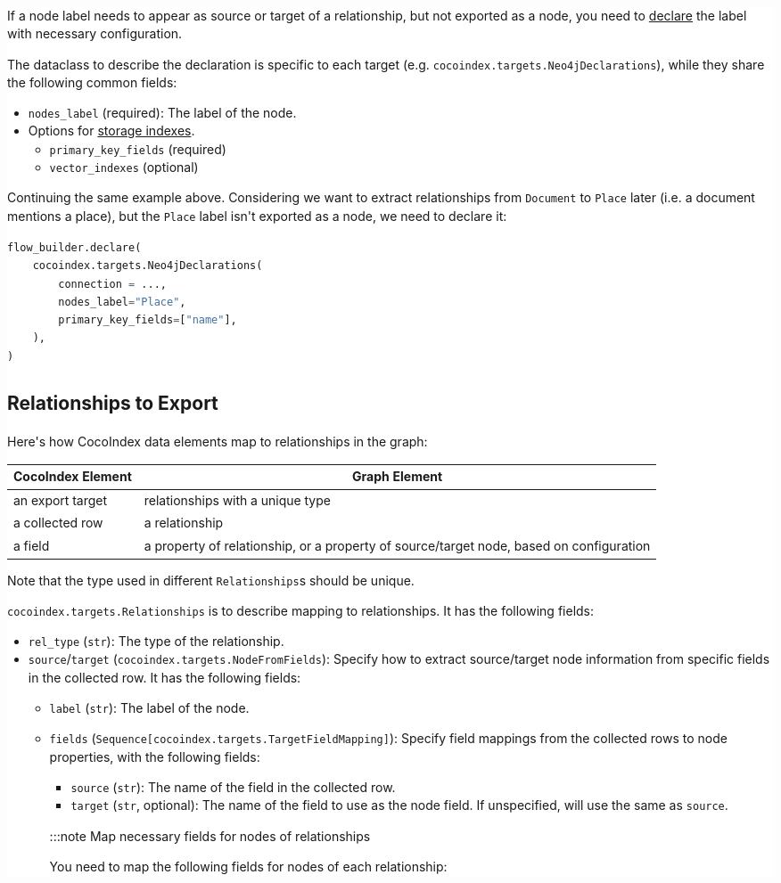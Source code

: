 If a node label needs to appear as source or target of a relationship, but not exported as a node, you need to [declare](../core/flow_def#target-declarations) the label with necessary configuration.

The dataclass to describe the declaration is specific to each target (e.g. `cocoindex.targets.Neo4jDeclarations`),
while they share the following common fields:

*   `nodes_label` (required): The label of the node.
*   Options for [storage indexes](../core/flow_def#storage-indexes).
    *   `primary_key_fields` (required)
    *   `vector_indexes` (optional)

Continuing the same example above.
Considering we want to extract relationships from `Document` to `Place` later (i.e. a document mentions a place), but the `Place` label isn't exported as a node, we need to declare it:

```python
flow_builder.declare(
    cocoindex.targets.Neo4jDeclarations(
        connection = ...,
        nodes_label="Place",
        primary_key_fields=["name"],
    ),
)
```

## Relationships to Export

Here's how CocoIndex data elements map to relationships in the graph:

| CocoIndex Element | Graph Element |
|-------------------|------------------|
| an export target  | relationships with a unique type |
| a collected row   | a relationship |
| a field           | a property of relationship, or a property of source/target node, based on configuration |

Note that the type used in different `Relationships`s should be unique.

`cocoindex.targets.Relationships` is to describe mapping to relationships. It has the following fields:

*   `rel_type` (`str`): The type of the relationship.
*   `source`/`target` (`cocoindex.targets.NodeFromFields`): Specify how to extract source/target node information from specific fields in the collected row. It has the following fields:
    *   `label` (`str`): The label of the node.
    *   `fields` (`Sequence[cocoindex.targets.TargetFieldMapping]`): Specify field mappings from the collected rows to node properties, with the following fields:
        *   `source` (`str`): The name of the field in the collected row.
        *   `target` (`str`, optional): The name of the field to use as the node field. If unspecified, will use the same as `source`.

        :::note Map necessary fields for nodes of relationships

        You need to map the following fields for nodes of each relationship:
